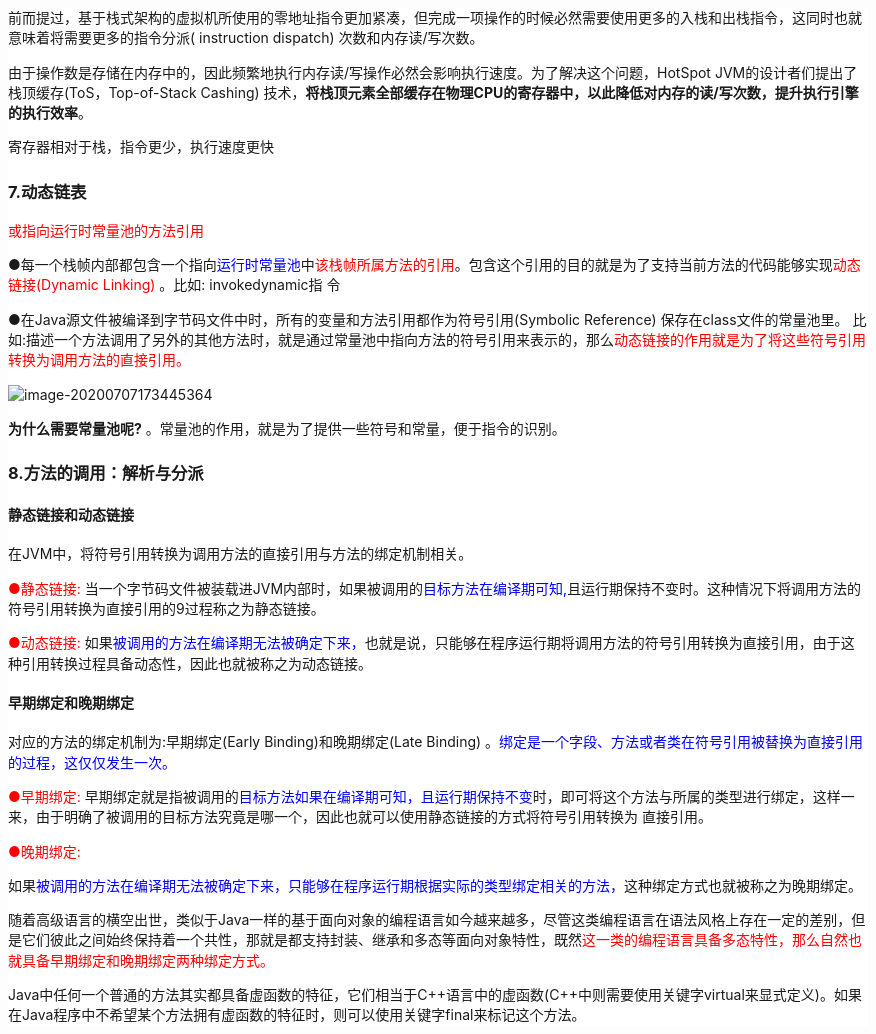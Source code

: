 前而提过，基于栈式架构的虚拟机所使用的零地址指令更加紧凑，但完成一项操作的时候必然需要使用更多的入栈和出栈指令，这同时也就意味着将需要更多的指令分派( instruction dispatch) 次数和内存读/写次数。

由于操作数是存储在内存中的，因此频繁地执行内存读/写操作必然会影响执行速度。为了解决这个问题，HotSpot JVM的设计者们提出了栈顶缓存(ToS，Top-of-Stack Cashing) 技术，**将栈顶元素全部缓存在物理CPU的寄存器中，以此降低对内存的读/写次数，提升执行引擎的执行效率**。

寄存器相对于栈，指令更少，执行速度更快

### 7.动态链表

<font color="red">或指向运行时常量池的方法引用</font>

●每一个栈帧内部都包含一个指向<font color="blue">运行时常量池</font>中<font color="red">该栈帧所属方法的引用</font>。包含这个引用的目的就是为了支持当前方法的代码能够实现<font color="red">动态链接(Dynamic Linking)</font> 。比如: invokedynamic指 令

●在Java源文件被编译到字节码文件中时，所有的变量和方法引用都作为符号引用(Symbolic Reference) 保存在class文件的常量池里。
比如:描述一个方法调用了另外的其他方法时，就是通过常量池中指向方法的符号引用来表示的，那么<font color="red">动态链接的作用就是为了将这些符号引用转换为调用方法的直接引用。</font>

![image-20200707173445364](https://gitee.com/XiaoShenKeHeBen/Static/raw/master/image-20200707173445364.png)

**为什么需要常量池呢?**
。常量池的作用，就是为了提供一些符号和常量，便于指令的识别。

### 8.方法的调用：解析与分派

#### 静态链接和动态链接


在JVM中，将符号引用转换为调用方法的直接引用与方法的绑定机制相关。

<font color="red">●静态链接:</font>
当一个字节码文件被装载进JVM内部时，如果被调用的<font color="blue">目标方法在编译期可知,</font>且运行期保持不变时。这种情况下将调用方法的符号引用转换为直接引用的9过程称之为静态链接。

<font color="red">●动态链接: </font>
如果<font color="blue">被调用的方法在编译期无法被确定下来，</font>也就是说，只能够在程序运行期将调用方法的符号引用转换为直接引用，由于这种引用转换过程具备动态性，因此也就被称之为动态链接。

#### 早期绑定和晚期绑定

对应的方法的绑定机制为:早期绑定(Early Binding)和晚期绑定(Late Binding) 。<font color="blue">绑定是一个字段、方法或者类在符号引用被替换为直接引用的过程，这仅仅发生一次。</font>

<font color="red">●早期绑定:</font>
早期绑定就是指被调用的<font color="blue">目标方法如果在编译期可知，且运行期保持不变</font>时，即可将这个方法与所属的类型进行绑定，这样一来，由于明确了被调用的目标方法究竟是哪一个，因此也就可以使用静态链接的方式将符号引用转换为
直接引用。

<font color="red">●晚期绑定:</font>

如果<font color="blue">被调用的方法在编译期无法被确定下来，只能够在程序运行期根据实际的类型绑定相关的方法，</font>这种绑定方式也就被称之为晚期绑定。

随着高级语言的横空出世，类似于Java一样的基于面向对象的编程语言如今越来越多，尽管这类编程语言在语法风格上存在一定的差别，但是它们彼此之间始终保持着一个共性，那就是都支持封装、继承和多态等面向对象特性，既然<font color="red">这一类的编程语言具备多态特性，那么自然也就具备早期绑定和晚期绑定两种绑定方式。</font>

Java中任何一个普通的方法其实都具备虚函数的特征，它们相当于C++语言中的虚函数(C++中则需要使用关键字virtual来显式定义)。如果在Java程序中不希望某个方法拥有虚函数的特征时，则可以使用关键字final来标记这个方法。

